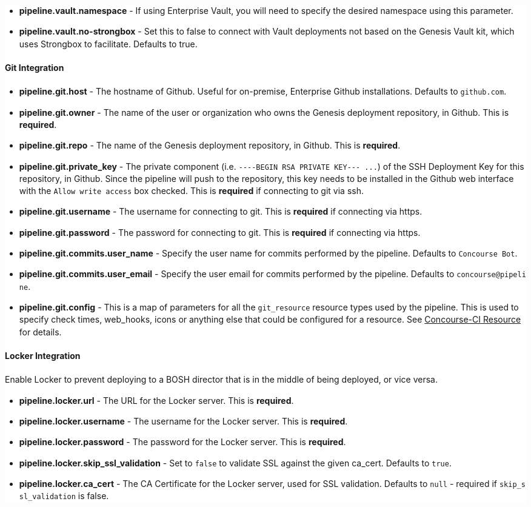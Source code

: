 - **pipeline.vault.namespace** - If using Enterprise Vault, you will need to
  specify the desired namespace using this parameter.

- **pipeline.vault.no-strongbox** - Set this to false to connect with Vault
  deployments not based on the Genesis Vault kit, which uses Strongbox to
  facilitate.  Defaults to true.

#### Git Integration

- **pipeline.git.host** - The hostname of Github.  Useful for on-premise,
  Enterprise Github installations.  Defaults to `github.com`.

- **pipeline.git.owner** - The name of the user or organization who owns the
  Genesis deployment repository, in Github.  This is **required**.

- **pipeline.git.repo** - The name of the Genesis deployment repository, in
  Github.  This is **required**.

- **pipeline.git.private_key** - The private component (i.e.  `----BEGIN RSA
  PRIVATE KEY--- ...`) of the SSH Deployment Key for this repository, in
  Github.  Since the pipeline will push to the repository, this key needs to
  be installed in the Github web interface with the `Allow write access` box
  checked. This is **required** if connecting to git via ssh.

- **pipeline.git.username** - The username for connecting to git.  This is
  **required** if connecting via https.

- **pipeline.git.password** - The password for connecting to git.  This is
  **required** if connecting via https.

- **pipeline.git.commits.user\_name** - Specify the user name for commits
  performed by the pipeline.  Defaults to `Concourse Bot`.

- **pipeline.git.commits.user\_email** - Specify the user email for commits
  performed by the pipeline.  Defaults to `concourse@pipeline`.

- **pipeline.git.config** - This is a map of parameters for all the
  `git_resource` resource types used by the pipeline.  This is used to specify
  check times, web_hooks, icons or anything else that could be configured for
  a resource.  See [Concourse-CI Resource](https://concourse-ci.org/resources.html) for details.

#### Locker Integration

Enable Locker to prevent deploying to a BOSH director that is in the middle of
being deployed, or vice versa.

- **pipeline.locker.url** - The URL for the Locker server.  This is **required**.

- **pipeline.locker.username** - The username for the Locker server.  This is
  **required**.

- **pipeline.locker.password** - The password for the Locker server.  This is
  **required**.

- **pipeline.locker.skip\_ssl\_validation** - Set to `false` to validate SSL
  against the given ca\_cert.  Defaults to `true`.

- **pipeline.locker.ca\_cert** - The CA Certificate for the Locker server,
  used for SSL validation.  Defaults to `null` - required if
  `skip_ssl_validation` is false.
